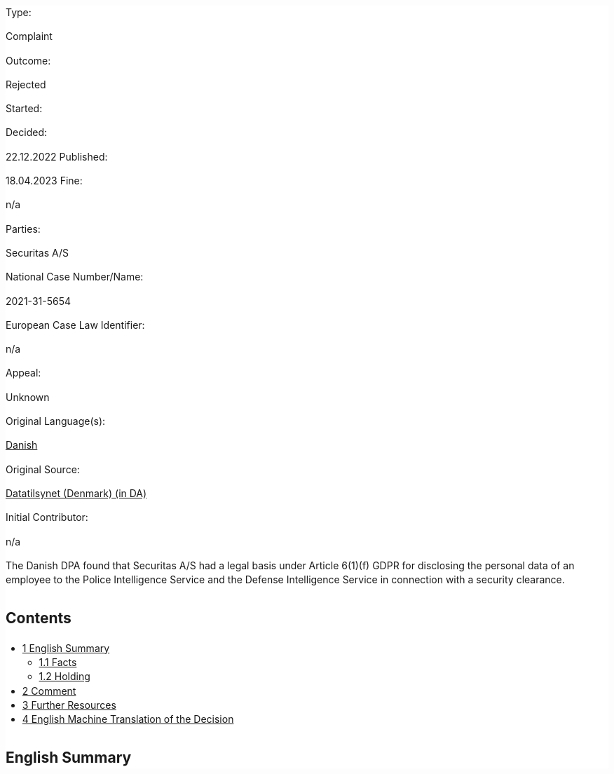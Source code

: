 Type:

Complaint

Outcome:

Rejected

Started:

Decided:

22.12.2022 Published:

18.04.2023 Fine:

n/a

Parties:

Securitas A/S

National Case Number/Name:

2021-31-5654

European Case Law Identifier:

n/a

Appeal:

Unknown  

Original Language(s):

[Danish](/index.php?title=Category:Danish "Category:Danish")

Original Source:

[Datatilsynet (Denmark) (in DA)](https://www.datatilsynet.dk/afgoerelser/afgoerelser/2022/dec/videregivelse-af-personoplysninger-levede-op-til-gdpr)

Initial Contributor:

n/a

The Danish DPA found that Securitas A/S had a legal basis under Article 6(1)(f) GDPR for disclosing the personal data of an employee to the Police Intelligence Service and the Defense Intelligence Service in connection with a security clearance.

## Contents

*   [1 English Summary](#English_Summary)
    *   [1.1 Facts](#Facts)
    *   [1.2 Holding](#Holding)
*   [2 Comment](#Comment)
*   [3 Further Resources](#Further_Resources)
*   [4 English Machine Translation of the Decision](#English_Machine_Translation_of_the_Decision)

## English Summary

